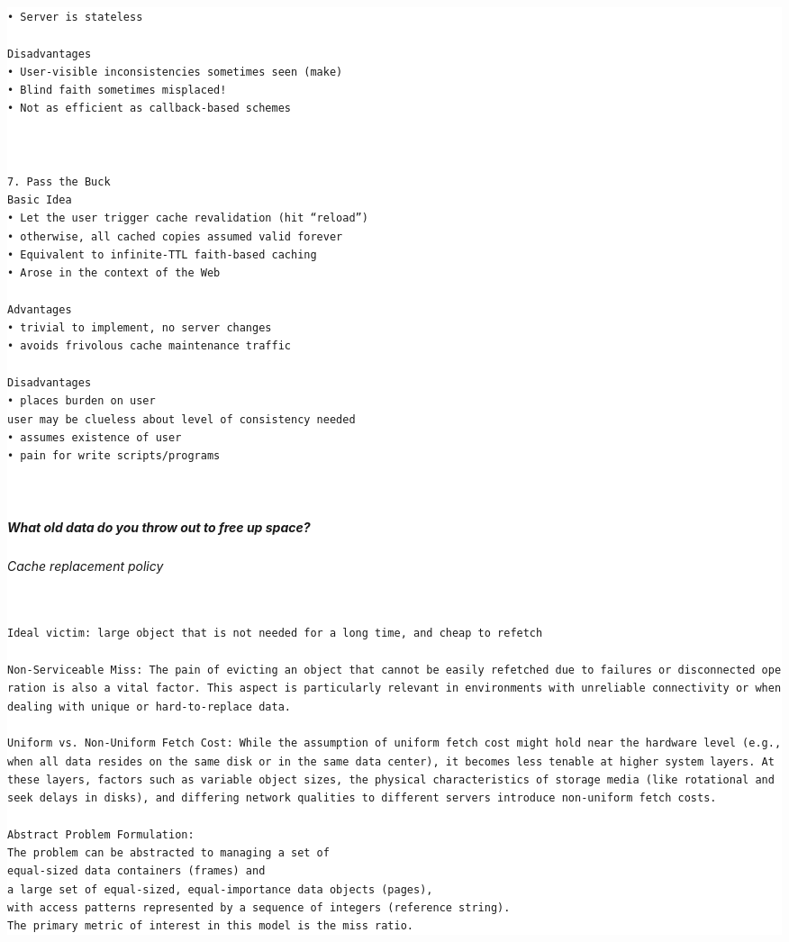 ```
• Server is stateless

Disadvantages
• User-visible inconsistencies sometimes seen (make)
• Blind faith sometimes misplaced!
• Not as efficient as callback-based schemes



7. Pass the Buck
Basic Idea
• Let the user trigger cache revalidation (hit “reload”)
• otherwise, all cached copies assumed valid forever
• Equivalent to infinite-TTL faith-based caching
• Arose in the context of the Web

Advantages
• trivial to implement, no server changes
• avoids frivolous cache maintenance traffic

Disadvantages
• places burden on user
user may be clueless about level of consistency needed
• assumes existence of user
• pain for write scripts/programs



```
##### What old data do you throw out to free up space?
###### Cache replacement policy
```

Ideal victim: large object that is not needed for a long time, and cheap to refetch

Non-Serviceable Miss: The pain of evicting an object that cannot be easily refetched due to failures or disconnected operation is also a vital factor. This aspect is particularly relevant in environments with unreliable connectivity or when dealing with unique or hard-to-replace data.

Uniform vs. Non-Uniform Fetch Cost: While the assumption of uniform fetch cost might hold near the hardware level (e.g., when all data resides on the same disk or in the same data center), it becomes less tenable at higher system layers. At these layers, factors such as variable object sizes, the physical characteristics of storage media (like rotational and seek delays in disks), and differing network qualities to different servers introduce non-uniform fetch costs.

Abstract Problem Formulation: 
The problem can be abstracted to managing a set of 
equal-sized data containers (frames) and 
a large set of equal-sized, equal-importance data objects (pages), 
with access patterns represented by a sequence of integers (reference string). 
The primary metric of interest in this model is the miss ratio.

```
